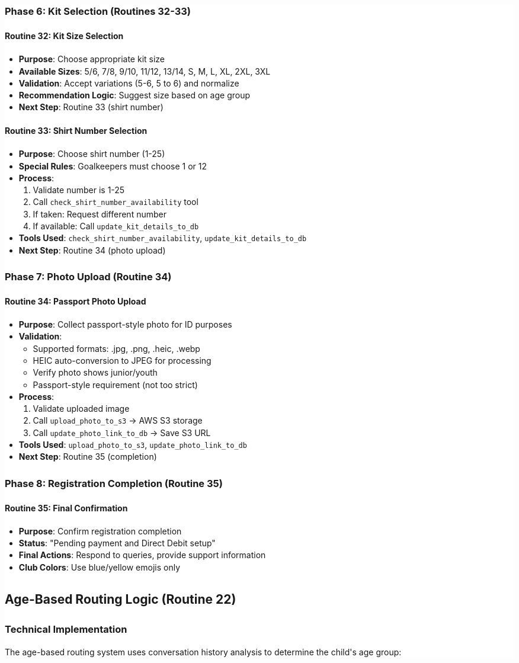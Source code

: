 ### Phase 6: Kit Selection (Routines 32-33)

#### Routine 32: Kit Size Selection
- **Purpose**: Choose appropriate kit size
- **Available Sizes**: 5/6, 7/8, 9/10, 11/12, 13/14, S, M, L, XL, 2XL, 3XL
- **Validation**: Accept variations (5-6, 5 to 6) and normalize
- **Recommendation Logic**: Suggest size based on age group
- **Next Step**: Routine 33 (shirt number)

#### Routine 33: Shirt Number Selection
- **Purpose**: Choose shirt number (1-25)
- **Special Rules**: Goalkeepers must choose 1 or 12
- **Process**:
  1. Validate number is 1-25
  2. Call `check_shirt_number_availability` tool
  3. If taken: Request different number
  4. If available: Call `update_kit_details_to_db`
- **Tools Used**: `check_shirt_number_availability`, `update_kit_details_to_db`
- **Next Step**: Routine 34 (photo upload)

### Phase 7: Photo Upload (Routine 34)

#### Routine 34: Passport Photo Upload
- **Purpose**: Collect passport-style photo for ID purposes
- **Validation**:
  - Supported formats: .jpg, .png, .heic, .webp
  - HEIC auto-conversion to JPEG for processing
  - Verify photo shows junior/youth
  - Passport-style requirement (not too strict)
- **Process**:
  1. Validate uploaded image
  2. Call `upload_photo_to_s3` → AWS S3 storage
  3. Call `update_photo_link_to_db` → Save S3 URL
- **Tools Used**: `upload_photo_to_s3`, `update_photo_link_to_db`
- **Next Step**: Routine 35 (completion)

### Phase 8: Registration Completion (Routine 35)

#### Routine 35: Final Confirmation
- **Purpose**: Confirm registration completion
- **Status**: "Pending payment and Direct Debit setup"
- **Final Actions**: Respond to queries, provide support information
- **Club Colors**: Use blue/yellow emojis only

## Age-Based Routing Logic (Routine 22)

### Technical Implementation

The age-based routing system uses conversation history analysis to determine the child's age group:
